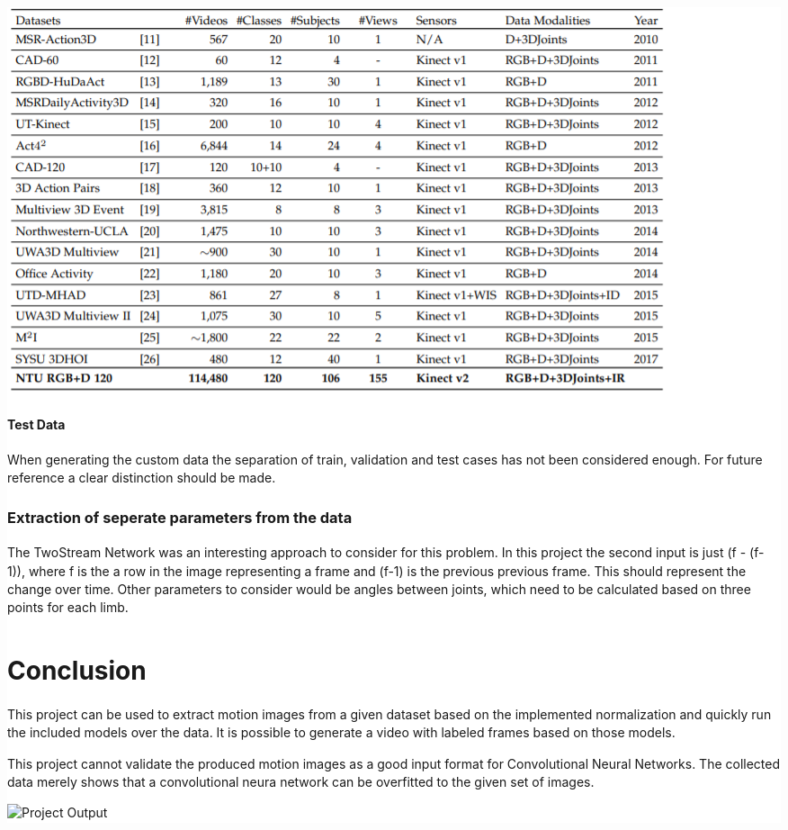 ![Abbildung 1: Dataset comparison](doc/images/dataset_comparison.png)

#### Test Data
When generating the custom data the separation of train, validation and test cases has not been considered enough.
For future reference a clear distinction should be made.

### Extraction of seperate parameters from the data

The TwoStream Network was an interesting approach to consider for this problem.
In this project the second input is just (f - (f-1)), where f is the a row in the image
representing a frame and (f-1) is the previous previous frame.
This should represent the change over time. Other parameters to consider would be angles between joints,
which need to be calculated based on three points for each limb.

# Conclusion
This project can be used to extract motion images from a given dataset based on the implemented normalization and quickly 
run the included models over the data. It is possible to generate a video with labeled frames based on those models.

This project cannot validate the produced motion images as a good input format for Convolutional Neural Networks.
The collected data merely shows that a convolutional neura network can be overfitted to the given set of images.

![Project Output](doc/images/test02-TwoStreamNet.gif)
